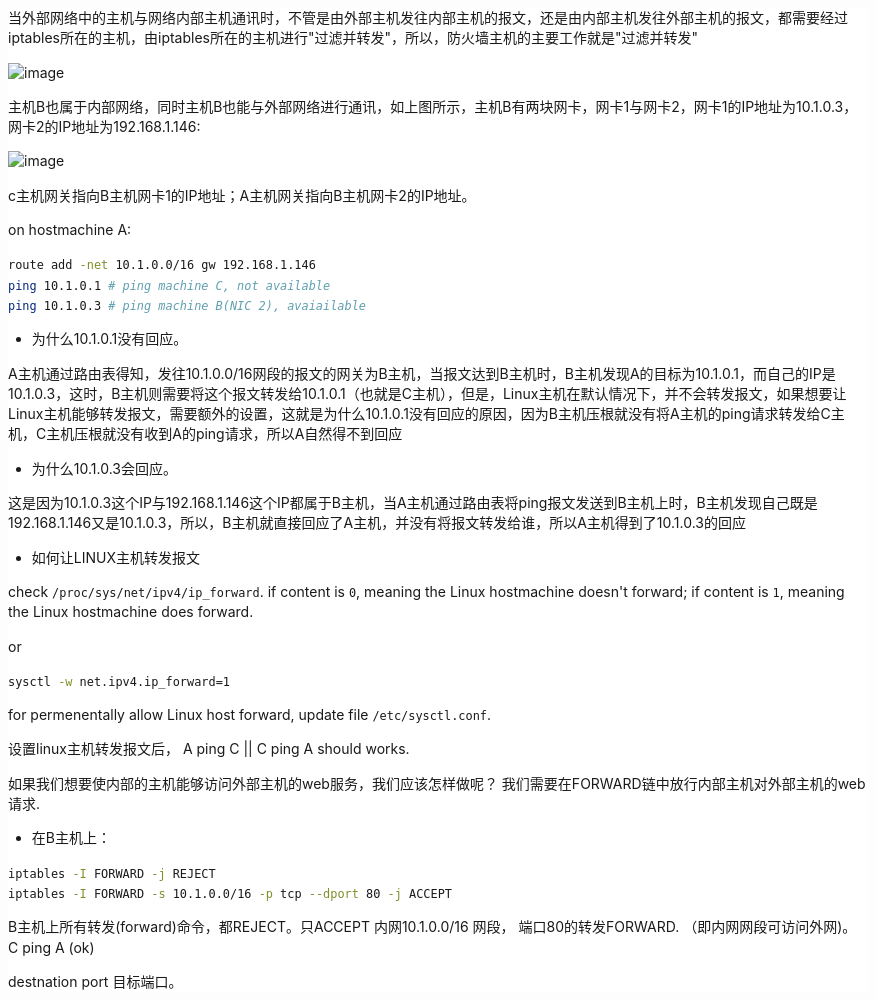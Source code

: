 当外部网络中的主机与网络内部主机通讯时，不管是由外部主机发往内部主机的报文，还是由内部主机发往外部主机的报文，都需要经过iptables所在的主机，由iptables所在的主机进行"过滤并转发"，所以，防火墙主机的主要工作就是"过滤并转发"


![image](http://www.zsythink.net/wp-content/uploads/2017/05/051017_0955_1.png)

主机B也属于内部网络，同时主机B也能与外部网络进行通讯，如上图所示，主机B有两块网卡，网卡1与网卡2，网卡1的IP地址为10.1.0.3，网卡2的IP地址为192.168.1.146: 

![image](http://www.zsythink.net/wp-content/uploads/2017/05/051017_0955_2.png)


c主机网关指向B主机网卡1的IP地址；A主机网关指向B主机网卡2的IP地址。

on hostmachine A:

```sh
route add -net 10.1.0.0/16 gw 192.168.1.146 
ping 10.1.0.1 # ping machine C, not available
ping 10.1.0.3 # ping machine B(NIC 2), avaiailable
```

* 为什么10.1.0.1没有回应。

A主机通过路由表得知，发往10.1.0.0/16网段的报文的网关为B主机，当报文达到B主机时，B主机发现A的目标为10.1.0.1，而自己的IP是10.1.0.3，这时，B主机则需要将这个报文转发给10.1.0.1（也就是C主机），但是，Linux主机在默认情况下，并不会转发报文，如果想要让Linux主机能够转发报文，需要额外的设置，这就是为什么10.1.0.1没有回应的原因，因为B主机压根就没有将A主机的ping请求转发给C主机，C主机压根就没有收到A的ping请求，所以A自然得不到回应

* 为什么10.1.0.3会回应。

这是因为10.1.0.3这个IP与192.168.1.146这个IP都属于B主机，当A主机通过路由表将ping报文发送到B主机上时，B主机发现自己既是192.168.1.146又是10.1.0.3，所以，B主机就直接回应了A主机，并没有将报文转发给谁，所以A主机得到了10.1.0.3的回应


* 如何让LINUX主机转发报文

check `/proc/sys/net/ipv4/ip_forward`. if content is `0`, meaning the Linux hostmachine doesn't forward; if content is `1`, meaning the Linux hostmachine does forward. 

or 

```sh
sysctl -w net.ipv4.ip_forward=1
```

for permenentally allow Linux host forward, update file `/etc/sysctl.conf`. 


设置linux主机转发报文后， A ping C || C ping A should works.


如果我们想要使内部的主机能够访问外部主机的web服务，我们应该怎样做呢？ 我们需要在FORWARD链中放行内部主机对外部主机的web请求.

- 在B主机上：

```sh
iptables -I FORWARD -j REJECT
iptables -I FORWARD -s 10.1.0.0/16 -p tcp --dport 80 -j ACCEPT
```

B主机上所有转发(forward)命令，都REJECT。只ACCEPT 内网10.1.0.0/16 网段， 端口80的转发FORWARD. （即内网网段可访问外网)。 C ping A (ok)

destnation port 目标端口。

